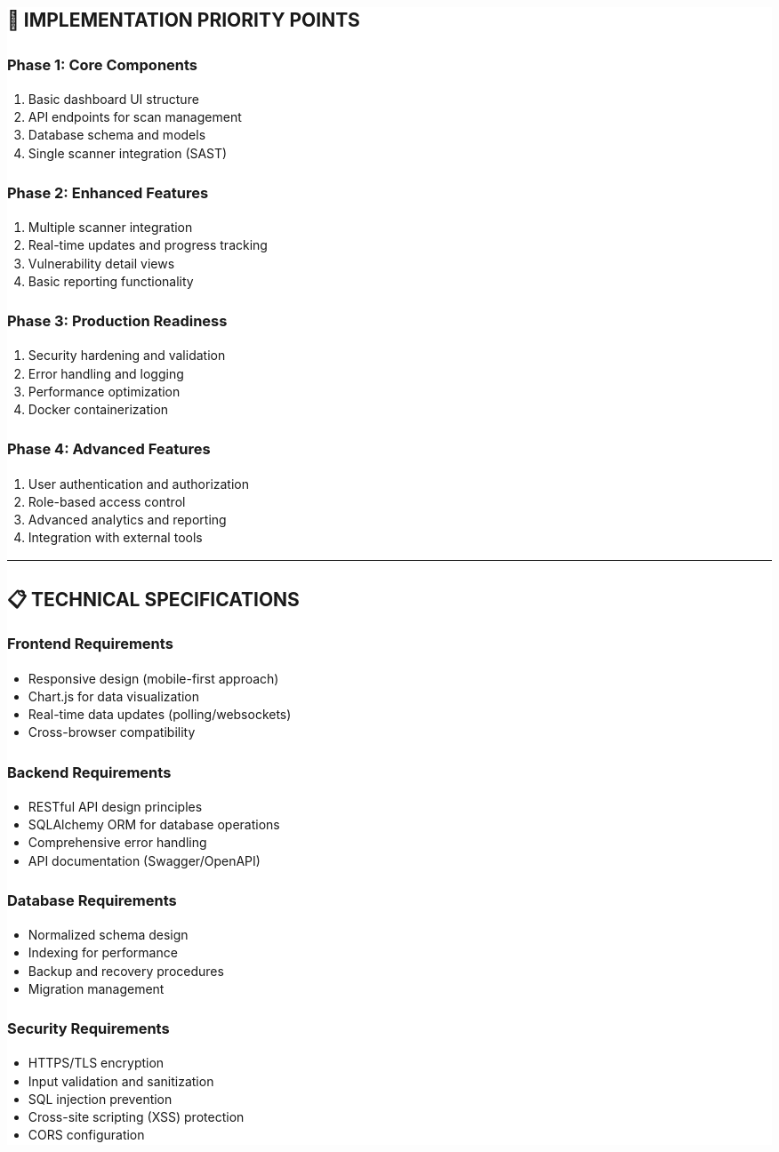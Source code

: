 
## 🎯 IMPLEMENTATION PRIORITY POINTS

### **Phase 1: Core Components**
1. Basic dashboard UI structure
2. API endpoints for scan management
3. Database schema and models
4. Single scanner integration (SAST)

### **Phase 2: Enhanced Features**
1. Multiple scanner integration
2. Real-time updates and progress tracking
3. Vulnerability detail views
4. Basic reporting functionality

### **Phase 3: Production Readiness**
1. Security hardening and validation
2. Error handling and logging
3. Performance optimization
4. Docker containerization

### **Phase 4: Advanced Features**
1. User authentication and authorization
2. Role-based access control
3. Advanced analytics and reporting
4. Integration with external tools

---

## 📋 TECHNICAL SPECIFICATIONS

### **Frontend Requirements**
- Responsive design (mobile-first approach)
- Chart.js for data visualization
- Real-time data updates (polling/websockets)
- Cross-browser compatibility

### **Backend Requirements**
- RESTful API design principles
- SQLAlchemy ORM for database operations
- Comprehensive error handling
- API documentation (Swagger/OpenAPI)

### **Database Requirements**
- Normalized schema design
- Indexing for performance
- Backup and recovery procedures
- Migration management

### **Security Requirements**
- HTTPS/TLS encryption
- Input validation and sanitization
- SQL injection prevention
- Cross-site scripting (XSS) protection
- CORS configuration